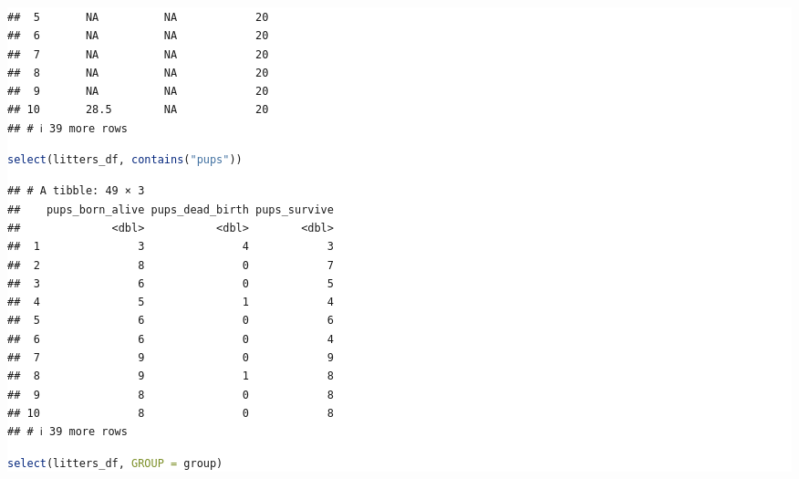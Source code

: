     ##  5       NA          NA            20
    ##  6       NA          NA            20
    ##  7       NA          NA            20
    ##  8       NA          NA            20
    ##  9       NA          NA            20
    ## 10       28.5        NA            20
    ## # ℹ 39 more rows

``` r
select(litters_df, contains("pups"))
```

    ## # A tibble: 49 × 3
    ##    pups_born_alive pups_dead_birth pups_survive
    ##              <dbl>           <dbl>        <dbl>
    ##  1               3               4            3
    ##  2               8               0            7
    ##  3               6               0            5
    ##  4               5               1            4
    ##  5               6               0            6
    ##  6               6               0            4
    ##  7               9               0            9
    ##  8               9               1            8
    ##  9               8               0            8
    ## 10               8               0            8
    ## # ℹ 39 more rows

``` r
select(litters_df, GROUP = group)
```
